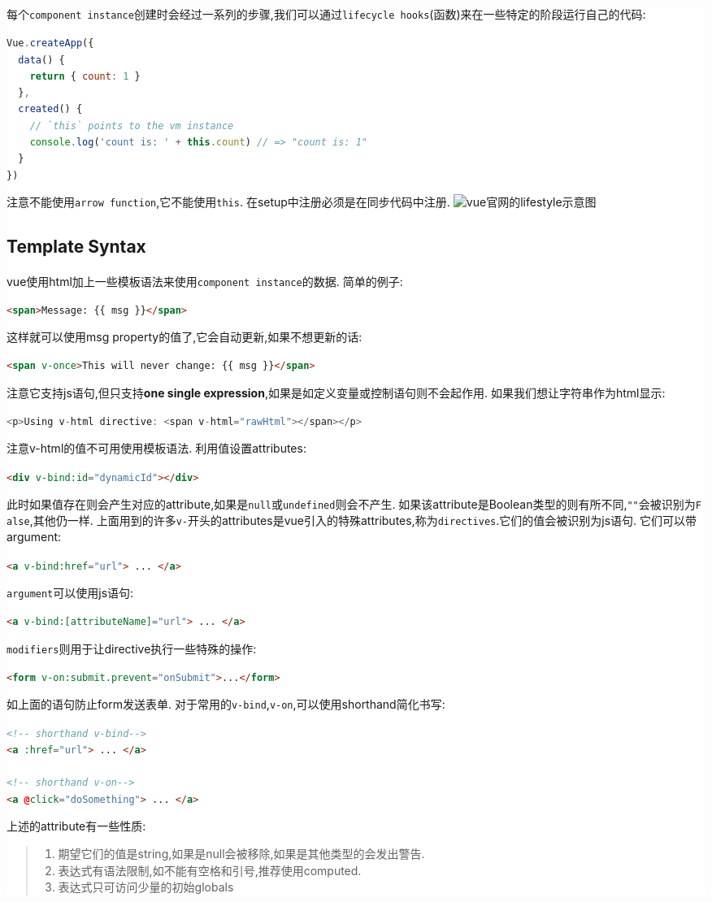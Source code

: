 每个`component instance`创建时会经过一系列的步骤,我们可以通过`lifecycle hooks`(函数)来在一些特定的阶段运行自己的代码:
```js
Vue.createApp({
  data() {
    return { count: 1 }
  },
  created() {
    // `this` points to the vm instance
    console.log('count is: ' + this.count) // => "count is: 1"
  }
})
```
注意不能使用`arrow function`,它不能使用`this`.
在setup中注册必须是在同步代码中注册.
![vue官网的lifestyle示意图](https://cdn.jsdelivr.net/gh/ourandream/blog_images@master/blogs/lifecycle.5nj7qp75qj80.webp)
##   Template Syntax
vue使用html加上一些模板语法来使用`component instance`的数据.
简单的例子:
```html
<span>Message: {{ msg }}</span>
```
这样就可以使用msg property的值了,它会自动更新,如果不想更新的话:
```html
<span v-once>This will never change: {{ msg }}</span>
```
注意它支持js语句,但只支持**one single expression**,如果是如定义变量或控制语句则不会起作用.
如果我们想让字符串作为html显示:
```js
<p>Using v-html directive: <span v-html="rawHtml"></span></p>
```
注意v-html的值不可用使用模板语法.
利用值设置attributes:
```html
<div v-bind:id="dynamicId"></div>
```
此时如果值存在则会产生对应的attribute,如果是`null`或`undefined`则会不产生.
如果该attribute是Boolean类型的则有所不同,`""`会被识别为`False`,其他仍一样.
上面用到的许多`v-`开头的attributes是vue引入的特殊attributes,称为`directives`.它们的值会被识别为js语句.
它们可以带argument:
```html
<a v-bind:href="url"> ... </a>
```
`argument`可以使用js语句:
```html
<a v-bind:[attributeName]="url"> ... </a>
```
`modifiers`则用于让directive执行一些特殊的操作:
```html
<form v-on:submit.prevent="onSubmit">...</form>
```
如上面的语句防止form发送表单.
对于常用的`v-bind`,`v-on`,可以使用shorthand简化书写:
```html
<!-- shorthand v-bind-->
<a :href="url"> ... </a>

<!-- shorthand v-on-->
<a @click="doSomething"> ... </a>
```
上述的attribute有一些性质:
>1. 期望它们的值是string,如果是null会被移除,如果是其他类型的会发出警告.
>2. 表达式有语法限制,如不能有空格和引号,推荐使用computed.
>3. 表达式只可访问少量的初始globals
